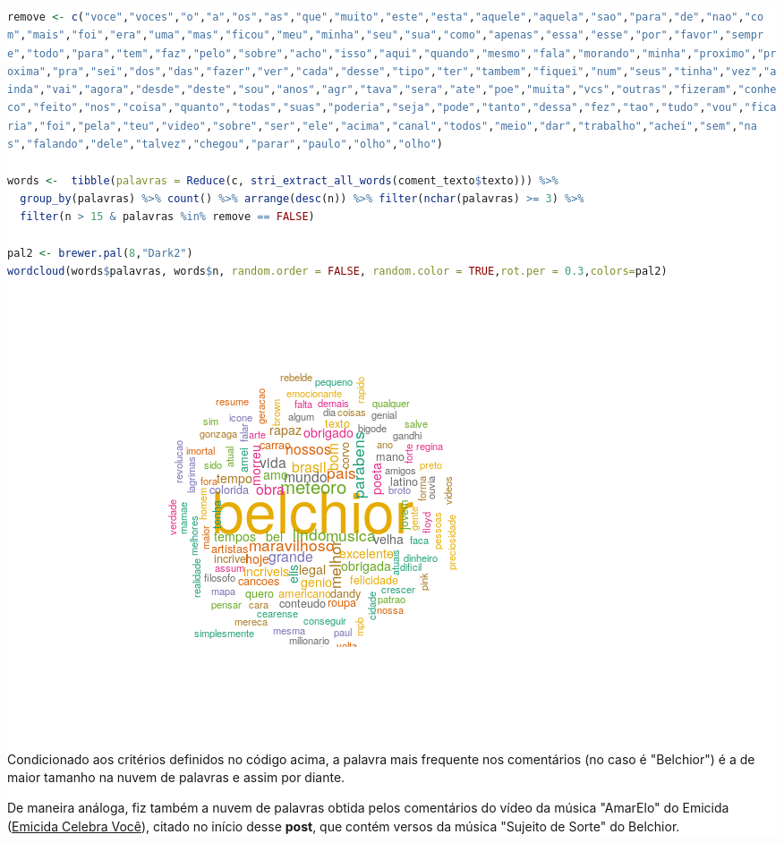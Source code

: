 ```r
remove <- c("voce","voces","o","a","os","as","que","muito","este","esta","aquele","aquela","sao","para","de","nao","com","mais","foi","era","uma","mas","ficou","meu","minha","seu","sua","como","apenas","essa","esse","por","favor","sempre","todo","para","tem","faz","pelo","sobre","acho","isso","aqui","quando","mesmo","fala","morando","minha","proximo","proxima","pra","sei","dos","das","fazer","ver","cada","desse","tipo","ter","tambem","fiquei","num","seus","tinha","vez","ainda","vai","agora","desde","deste","sou","anos","agr","tava","sera","ate","poe","muita","vcs","outras","fizeram","conheco","feito","nos","coisa","quanto","todas","suas","poderia","seja","pode","tanto","dessa","fez","tao","tudo","vou","ficaria","foi","pela","teu","video","sobre","ser","ele","acima","canal","todos","meio","dar","trabalho","achei","sem","nas","falando","dele","talvez","chegou","parar","paulo","olho","olho")
         
words <-  tibble(palavras = Reduce(c, stri_extract_all_words(coment_texto$texto))) %>%
  group_by(palavras) %>% count() %>% arrange(desc(n)) %>% filter(nchar(palavras) >= 3) %>%
  filter(n > 15 & palavras %in% remove == FALSE) 

pal2 <- brewer.pal(8,"Dark2")
wordcloud(words$palavras, words$n, random.order = FALSE, random.color = TRUE,rot.per = 0.3,colors=pal2)
```

![](/assets/images/nuvem_belchior.png)

Condicionado aos critérios definidos no código acima, a palavra mais frequente nos comentários (no caso é "Belchior") é a de maior tamanho na nuvem de palavras e assim por diante.


  De maneira análoga, fiz também a nuvem de palavras obtida pelos comentários do vídeo da música "AmarElo" do Emicida ([Emicida Celebra Você](https://www.youtube.com/watch?v=4y411GG_pfA)), citado no início desse **post**, que contém versos da música "Sujeito de Sorte" do Belchior.  
